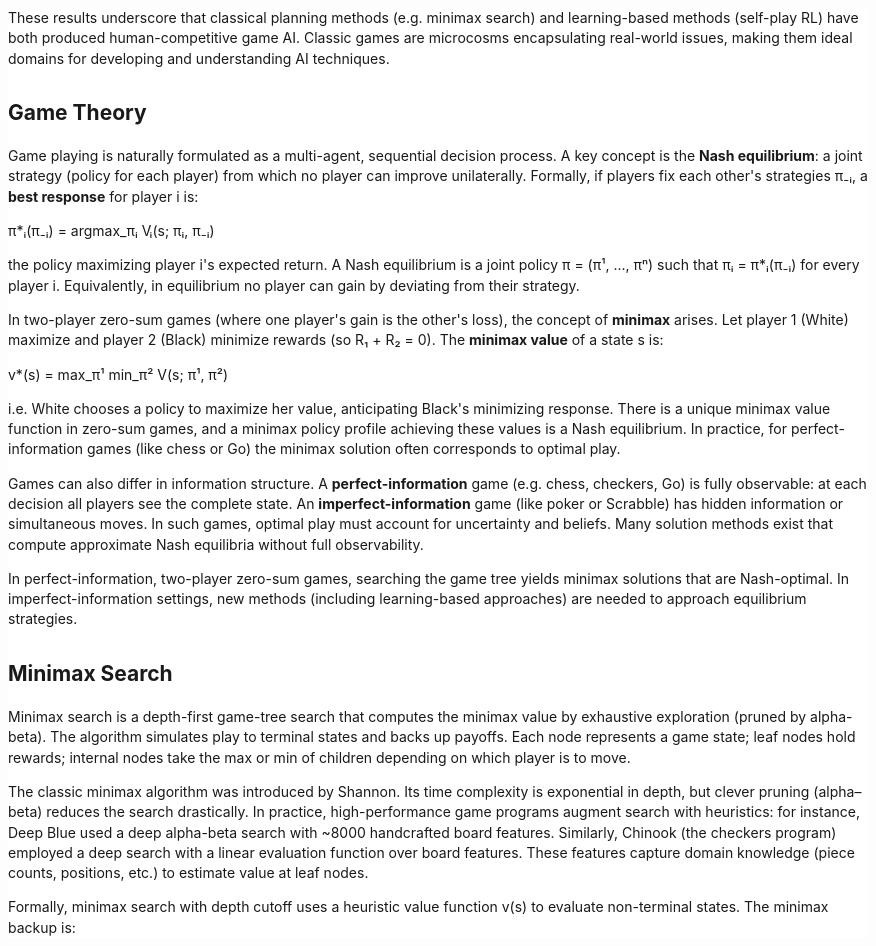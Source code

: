 These results underscore that classical planning methods (e.g. minimax search) and learning-based methods (self-play RL) have both produced human-competitive game AI. Classic games are microcosms encapsulating real-world issues, making them ideal domains for developing and understanding AI techniques.

## Game Theory

Game playing is naturally formulated as a multi-agent, sequential decision process. A key concept is the **Nash equilibrium**: a joint strategy (policy for each player) from which no player can improve unilaterally. Formally, if players fix each other's strategies π₋ᵢ, a **best response** for player i is:

π*ᵢ(π₋ᵢ) = argmax_πᵢ Vᵢ(s; πᵢ, π₋ᵢ)

the policy maximizing player i's expected return. A Nash equilibrium is a joint policy π = (π¹, ..., πⁿ) such that πᵢ = π*ᵢ(π₋ᵢ) for every player i. Equivalently, in equilibrium no player can gain by deviating from their strategy.

In two-player zero-sum games (where one player's gain is the other's loss), the concept of **minimax** arises. Let player 1 (White) maximize and player 2 (Black) minimize rewards (so R₁ + R₂ = 0). The **minimax value** of a state s is:

v*(s) = max_π¹ min_π² V(s; π¹, π²)

i.e. White chooses a policy to maximize her value, anticipating Black's minimizing response. There is a unique minimax value function in zero-sum games, and a minimax policy profile achieving these values is a Nash equilibrium. In practice, for perfect-information games (like chess or Go) the minimax solution often corresponds to optimal play.

Games can also differ in information structure. A **perfect-information** game (e.g. chess, checkers, Go) is fully observable: at each decision all players see the complete state. An **imperfect-information** game (like poker or Scrabble) has hidden information or simultaneous moves. In such games, optimal play must account for uncertainty and beliefs. Many solution methods exist that compute approximate Nash equilibria without full observability.

In perfect-information, two-player zero-sum games, searching the game tree yields minimax solutions that are Nash-optimal. In imperfect-information settings, new methods (including learning-based approaches) are needed to approach equilibrium strategies.

## Minimax Search

Minimax search is a depth-first game-tree search that computes the minimax value by exhaustive exploration (pruned by alpha-beta). The algorithm simulates play to terminal states and backs up payoffs. Each node represents a game state; leaf nodes hold rewards; internal nodes take the max or min of children depending on which player is to move.

The classic minimax algorithm was introduced by Shannon. Its time complexity is exponential in depth, but clever pruning (alpha–beta) reduces the search drastically. In practice, high-performance game programs augment search with heuristics: for instance, Deep Blue used a deep alpha-beta search with ~8000 handcrafted board features. Similarly, Chinook (the checkers program) employed a deep search with a linear evaluation function over board features. These features capture domain knowledge (piece counts, positions, etc.) to estimate value at leaf nodes.

Formally, minimax search with depth cutoff uses a heuristic value function v(s) to evaluate non-terminal states. The minimax backup is:
